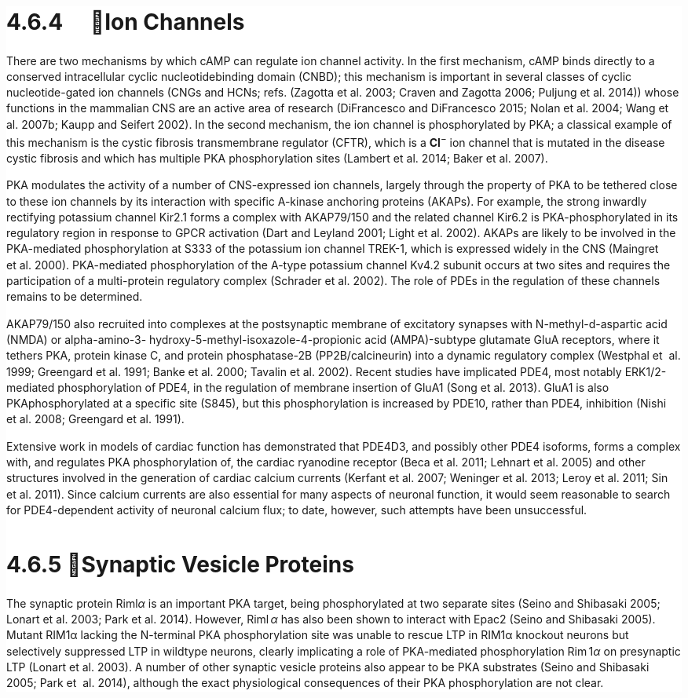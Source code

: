 # 4.6.4  Ion Channels

There are two mechanisms by which cAMP can regulate ion channel activity. In the first mechanism, cAMP binds directly to a conserved intracellular cyclic nucleotidebinding domain (CNBD); this mechanism is important in several classes of cyclic nucleotide-gated ion channels (CNGs and HCNs; refs. (Zagotta et al. 2003; Craven and Zagotta 2006; Puljung et al. 2014)) whose functions in the mammalian CNS are an active area of research (DiFrancesco and DiFrancesco 2015; Nolan et al. 2004; Wang et  al. 2007b; Kaupp and Seifert 2002). In the second mechanism, the ion channel is phosphorylated by PKA; a classical example of this mechanism is the cystic f﻿ibrosis transmembrane regulator (CFTR), which is a $\mathbf { C l } ^ { - }$ ion channel that is mutated in the disease cystic fibrosis and which has multiple PKA phosphorylation sites (Lambert et al. 2014; Baker et al. 2007).

PKA modulates the activity of a number of CNS-expressed ion channels, largely through the property of PKA to be tethered close to these ion channels by its interaction with specific A-kinase anchoring proteins (AKAPs). For example, the strong inwardly rectifying potassium channel $\mathrm { K i r } 2 . 1$ forms a complex with AKAP79/150 and the related channel $\mathrm { K i r } 6 . 2$ is PKA-phosphorylated in its regulatory region in response to GPCR activation (Dart and Leyland 2001; Light et al. 2002). AKAPs are likely to be involved in the PKA-mediated phosphorylation at S333 of the potassium ion channel TREK-1, which is expressed widely in the CNS (Maingret et al. 2000). PKA-mediated phosphorylation of the A-type potassium channel Kv4.2 subunit occurs at two sites and requires the participation of a multi-protein regulatory complex (Schrader et al. 2002). The role of PDEs in the regulation of these channels remains to be determined.

AKAP79/150 also recruited into complexes at the postsynaptic membrane of excitatory synapses with N-methyl-d-aspartic acid (NMDA) or alpha-amino-3- hydroxy-5-methyl-isoxazole-4-propionic acid (AMPA)-subtype glutamate GluA receptors, where it tethers PKA, protein kinase C, and protein phosphatase-2B (PP2B/calcineurin) into a dynamic regulatory complex (Westphal et  al. 1999; Greengard et al. 1991; Banke et al. 2000; Tavalin et al. 2002). Recent studies have implicated PDE4, most notably ERK1/2-mediated phosphorylation of PDE4, in the regulation of membrane insertion of GluA1 (Song et al. 2013). GluA1 is also PKAphosphorylated at a specific site (S845), but this phosphorylation is increased by PDE10, rather than PDE4, inhibition (Nishi et al. 2008; Greengard et al. 1991).

Extensive work in models of cardiac function has demonstrated that PDE4D3, and possibly other PDE4 isoforms, forms a complex with, and regulates PKA phosphorylation of, the cardiac ryanodine receptor (Beca et al. 2011; Lehnart et al. 2005) and other structures involved in the generation of cardiac calcium currents (Kerfant et al. 2007; Weninger et al. 2013; Leroy et al. 2011; Sin et al. 2011). Since calcium currents are also essential for many aspects of neuronal function, it would seem reasonable to search for PDE4-dependent activity of neuronal calcium flux; to date, however, such attempts have been unsuccessful.

# 4.6.5 Synaptic Vesicle Proteins

The synaptic protein ${ \mathrm { R i m l } } \alpha$ is an important PKA target, being phosphorylated at two separate sites (Seino and Shibasaki 2005; Lonart et al. 2003; Park et al. 2014). However, $\operatorname { R i m l } \alpha$ has also been shown to interact with Epac2 (Seino and Shibasaki 2005). Mutant RIM1α lacking the N-terminal PKA phosphorylation site was unable to rescue LTP in RIM1α knockout neurons but selectively suppressed LTP in wildtype neurons, clearly implicating a role of PKA-mediated phosphorylation $\operatorname { R i m } 1 \alpha$ on presynaptic LTP (Lonart et al. 2003). A number of other synaptic vesicle proteins also appear to be PKA substrates (Seino and Shibasaki 2005; Park et  al. 2014), although the exact physiological consequences of their PKA phosphorylation are not clear.
